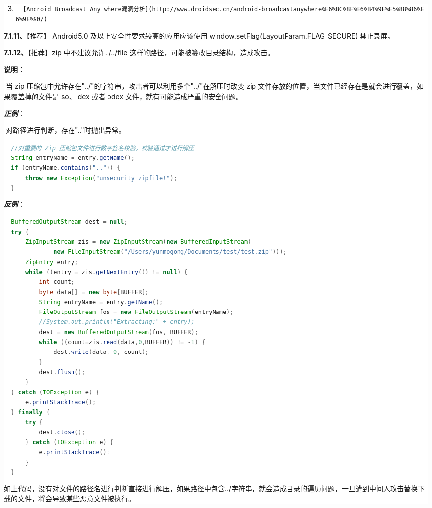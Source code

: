 3)       [Android Broadcast Any where漏洞分析](http://www.droidsec.cn/android-broadcastanywhere%E6%BC%8F%E6%B4%9E%E5%88%86%E6%9E%90/)

**7.1.11、**【推荐】 Android5.0 及以上安全性要求较高的应用应该使用 window.setFlag(LayoutParam.FLAG_SECURE)  禁止录屏。

**7.1.12、**【推荐】zip 中不建议允许../../file 这样的路径，可能被篡改目录结构，造成攻击。 

**说明：**

​      当 zip 压缩包中允许存在"../"的字符串，攻击者可以利用多个"../"在解压时改变 zip 文件存放的位置，当文件已经存在是就会进行覆盖，如果覆盖掉的文件是 so、 dex 或者 odex 文件，就有可能造成严重的安全问题。

*__正例__*：

​        对路径进行判断，存在".."时抛出异常。

```java
  //对重要的 Zip 压缩包文件进行数字签名校验，校验通过才进行解压 
  String entryName = entry.getName(); 
  if (entryName.contains("..")) {
      throw new Exception("unsecurity zipfile!");
  }
```

 *__反例__*： 

```java
  BufferedOutputStream dest = null;
  try {
      ZipInputStream zis = new ZipInputStream(new BufferedInputStream(
              new FileInputStream("/Users/yunmogong/Documents/test/test.zip")));
      ZipEntry entry;
      while ((entry = zis.getNextEntry()) != null) {
          int count;
          byte data[] = new byte[BUFFER];
          String entryName = entry.getName();
          FileOutputStream fos = new FileOutputStream(entryName);
          //System.out.println("Extracting:" + entry);
          dest = new BufferedOutputStream(fos, BUFFER);
          while ((count=zis.read(data,0,BUFFER)) != -1) {
              dest.write(data, 0, count);
          }
          dest.flush();
      }
  } catch (IOException e) { 
      e.printStackTrace();
  } finally {
      try {
          dest.close();
      } catch (IOException e) { 
          e.printStackTrace();
      }
  }
```

​       如上代码，没有对文件的路径名进行判断直接进行解压，如果路径中包含../字符串，就会造成目录的遍历问题，一旦遭到中间人攻击替换下载的文件，将会导致某些恶意文件被执行。
